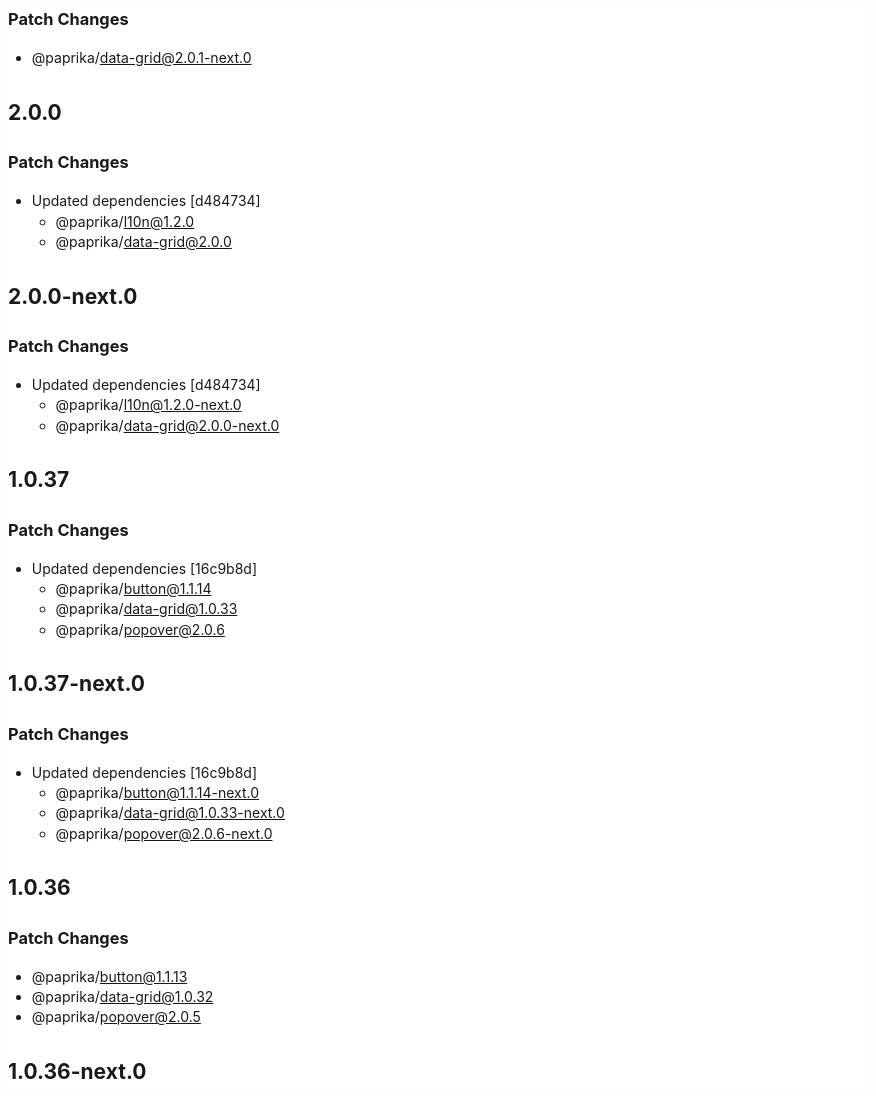 ### Patch Changes

- @paprika/data-grid@2.0.1-next.0

## 2.0.0

### Patch Changes

- Updated dependencies [d484734]
  - @paprika/l10n@1.2.0
  - @paprika/data-grid@2.0.0

## 2.0.0-next.0

### Patch Changes

- Updated dependencies [d484734]
  - @paprika/l10n@1.2.0-next.0
  - @paprika/data-grid@2.0.0-next.0

## 1.0.37

### Patch Changes

- Updated dependencies [16c9b8d]
  - @paprika/button@1.1.14
  - @paprika/data-grid@1.0.33
  - @paprika/popover@2.0.6

## 1.0.37-next.0

### Patch Changes

- Updated dependencies [16c9b8d]
  - @paprika/button@1.1.14-next.0
  - @paprika/data-grid@1.0.33-next.0
  - @paprika/popover@2.0.6-next.0

## 1.0.36

### Patch Changes

- @paprika/button@1.1.13
- @paprika/data-grid@1.0.32
- @paprika/popover@2.0.5

## 1.0.36-next.0
